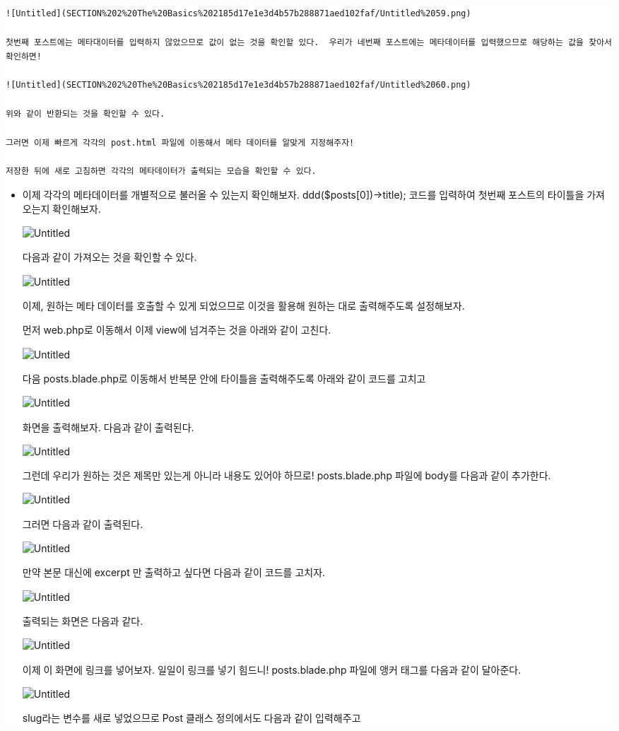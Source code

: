     ![Untitled](SECTION%202%20The%20Basics%202185d17e1e3d4b57b288871aed102faf/Untitled%2059.png)
    
    첫번째 포스트에는 메타대이터를 입력하지 않았으므로 값이 없는 것을 확인할 있다.  우리가 네번째 포스트에는 메타데이터를 입력했으므로 해당하는 값을 찾아서 확인하면!
    
    ![Untitled](SECTION%202%20The%20Basics%202185d17e1e3d4b57b288871aed102faf/Untitled%2060.png)
    
    위와 같이 반환되는 것을 확인할 수 있다. 
    
    그러면 이제 빠르게 각각의 post.html 파일에 이동해서 메타 데이터를 알맞게 지정해주자!
    
    저장한 뒤에 새로 고침하면 각각의 메타데이터가 출력되는 모습을 확인할 수 있다. 
    
- 이제 각각의 메타데이터를 개별적으로 불러올 수 있는지 확인해보자. ddd($posts[0])→title); 코드를 입력하여 첫번째 포스트의 타이틀을 가져오는지 확인해보자.
    
    ![Untitled](SECTION%202%20The%20Basics%202185d17e1e3d4b57b288871aed102faf/Untitled%2061.png)
    
    다음과 같이 가져오는 것을 확인할 수 있다. 
    
    ![Untitled](SECTION%202%20The%20Basics%202185d17e1e3d4b57b288871aed102faf/Untitled%2062.png)
    
    이제, 원하는 메타 데이터를 호출할 수 있게 되었으므로 이것을 활용해 원하는 대로 출력해주도록 설정해보자.
    
    먼저 web.php로 이동해서 이제 view에 넘겨주는 것을 아래와 같이 고친다. 
    
    ![Untitled](SECTION%202%20The%20Basics%202185d17e1e3d4b57b288871aed102faf/Untitled%2063.png)
    
    다음 posts.blade.php로 이동해서 반복문 안에 타이틀을 출력해주도록 아래와 같이 코드를 고치고
    
    ![Untitled](SECTION%202%20The%20Basics%202185d17e1e3d4b57b288871aed102faf/Untitled%2064.png)
    
    화면을 출력해보자. 다음과 같이 출력된다. 
    
    ![Untitled](SECTION%202%20The%20Basics%202185d17e1e3d4b57b288871aed102faf/Untitled%2065.png)
    
    그런데 우리가 원하는 것은 제목만 있는게 아니라 내용도 있어야 하므로! posts.blade.php 파일에 body를 다음과 같이 추가한다. 
    
    ![Untitled](SECTION%202%20The%20Basics%202185d17e1e3d4b57b288871aed102faf/Untitled%2066.png)
    
    그러면 다음과 같이 출력된다. 
    
    ![Untitled](SECTION%202%20The%20Basics%202185d17e1e3d4b57b288871aed102faf/Untitled%2067.png)
    
    만약  본문 대신에 excerpt 만 출력하고 싶다면 다음과 같이 코드를 고치자.
    
    ![Untitled](SECTION%202%20The%20Basics%202185d17e1e3d4b57b288871aed102faf/Untitled%2068.png)
    
    출력되는 화면은 다음과 같다. 
    
    ![Untitled](SECTION%202%20The%20Basics%202185d17e1e3d4b57b288871aed102faf/Untitled%2069.png)
    
    이제 이 화면에 링크를 넣어보자. 일일이 링크를 넣기 힘드니! posts.blade.php 파일에 앵커 태그를 다음과 같이 달아준다. 
    
    ![Untitled](SECTION%202%20The%20Basics%202185d17e1e3d4b57b288871aed102faf/Untitled%2070.png)
    
    slug라는 변수를 새로 넣었으므로 Post 클래스 정의에서도 다음과 같이 입력해주고
    